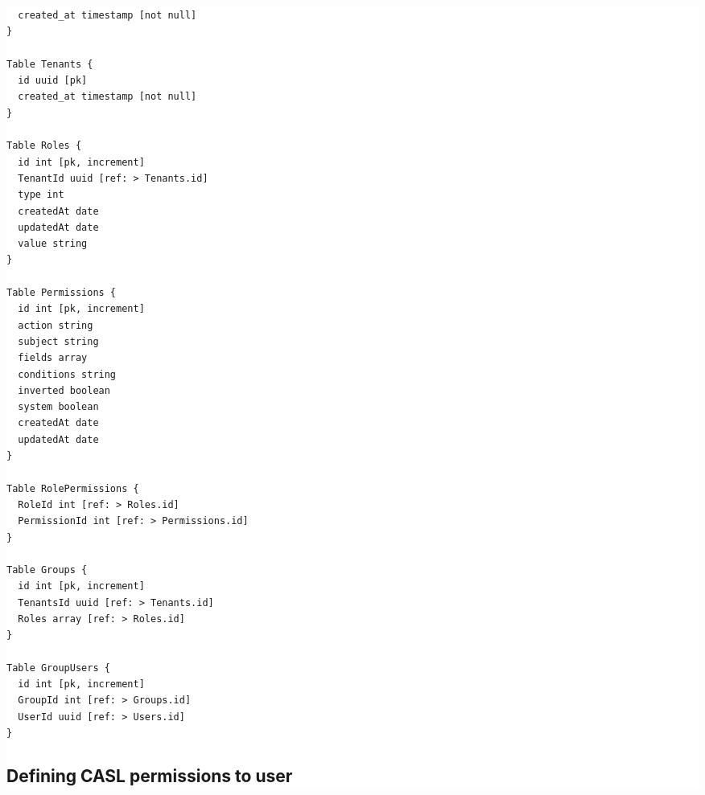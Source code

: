 ```
  created_at timestamp [not null]
}

Table Tenants {
  id uuid [pk]
  created_at timestamp [not null]
}

Table Roles {
  id int [pk, increment]
  TenantId uuid [ref: > Tenants.id]
  type int
  createdAt date
  updatedAt date
  value string
}

Table Permissions {
  id int [pk, increment]
  action string
  subject string
  fields array
  conditions string
  inverted boolean
  system boolean
  createdAt date
  updatedAt date
}

Table RolePermissions {
  RoleId int [ref: > Roles.id]
  PermissionId int [ref: > Permissions.id]
}

Table Groups {
  id int [pk, increment]
  TenantsId uuid [ref: > Tenants.id]
  Roles array [ref: > Roles.id]
}

Table GroupUsers {
  id int [pk, increment]
  GroupId int [ref: > Groups.id]
  UserId uuid [ref: > Users.id]
}

```

## Defining CASL permissions to user
